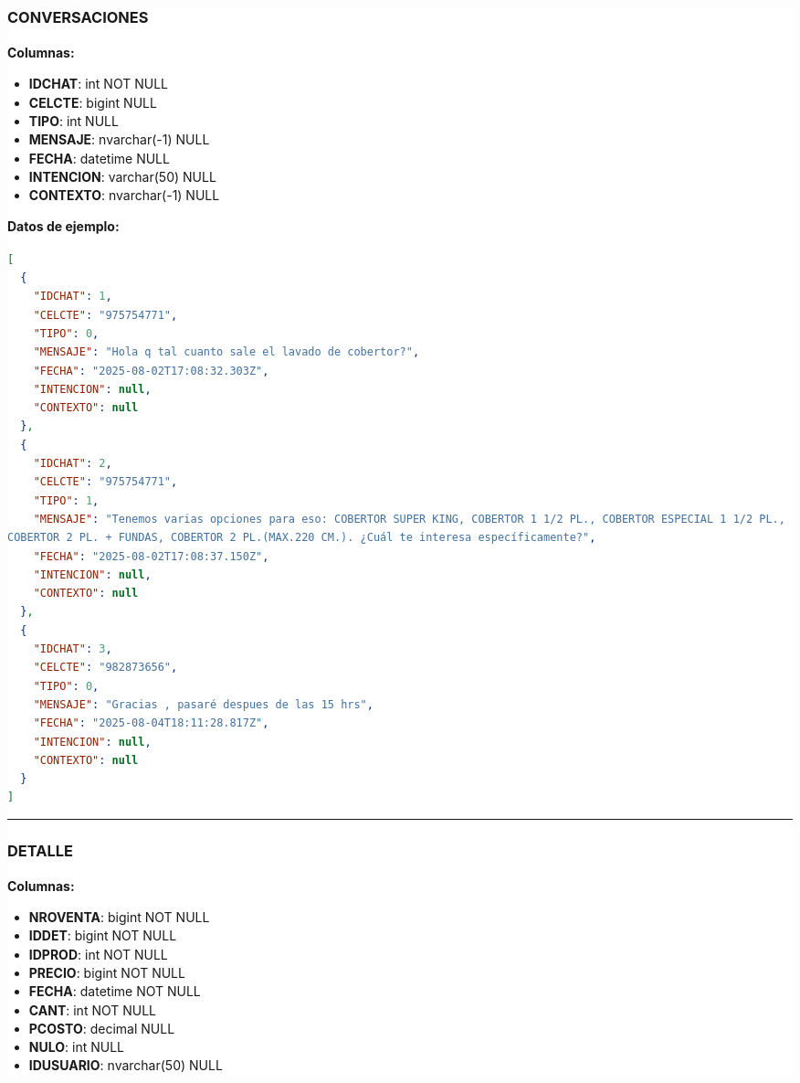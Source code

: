 
### CONVERSACIONES

**Columnas:**
- **IDCHAT**: int NOT NULL
- **CELCTE**: bigint NULL
- **TIPO**: int NULL
- **MENSAJE**: nvarchar(-1) NULL
- **FECHA**: datetime NULL
- **INTENCION**: varchar(50) NULL
- **CONTEXTO**: nvarchar(-1) NULL

**Datos de ejemplo:**
```json
[
  {
    "IDCHAT": 1,
    "CELCTE": "975754771",
    "TIPO": 0,
    "MENSAJE": "Hola q tal cuanto sale el lavado de cobertor?",
    "FECHA": "2025-08-02T17:08:32.303Z",
    "INTENCION": null,
    "CONTEXTO": null
  },
  {
    "IDCHAT": 2,
    "CELCTE": "975754771",
    "TIPO": 1,
    "MENSAJE": "Tenemos varias opciones para eso: COBERTOR SUPER KING, COBERTOR 1 1/2 PL., COBERTOR ESPECIAL 1 1/2 PL., COBERTOR 2 PL. + FUNDAS, COBERTOR 2 PL.(MAX.220 CM.). ¿Cuál te interesa específicamente?",
    "FECHA": "2025-08-02T17:08:37.150Z",
    "INTENCION": null,
    "CONTEXTO": null
  },
  {
    "IDCHAT": 3,
    "CELCTE": "982873656",
    "TIPO": 0,
    "MENSAJE": "Gracias , pasaré despues de las 15 hrs",
    "FECHA": "2025-08-04T18:11:28.817Z",
    "INTENCION": null,
    "CONTEXTO": null
  }
]
```

---

### DETALLE

**Columnas:**
- **NROVENTA**: bigint NOT NULL
- **IDDET**: bigint NOT NULL
- **IDPROD**: int NOT NULL
- **PRECIO**: bigint NOT NULL
- **FECHA**: datetime NOT NULL
- **CANT**: int NOT NULL
- **PCOSTO**: decimal NULL
- **NULO**: int NULL
- **IDUSUARIO**: nvarchar(50) NULL
